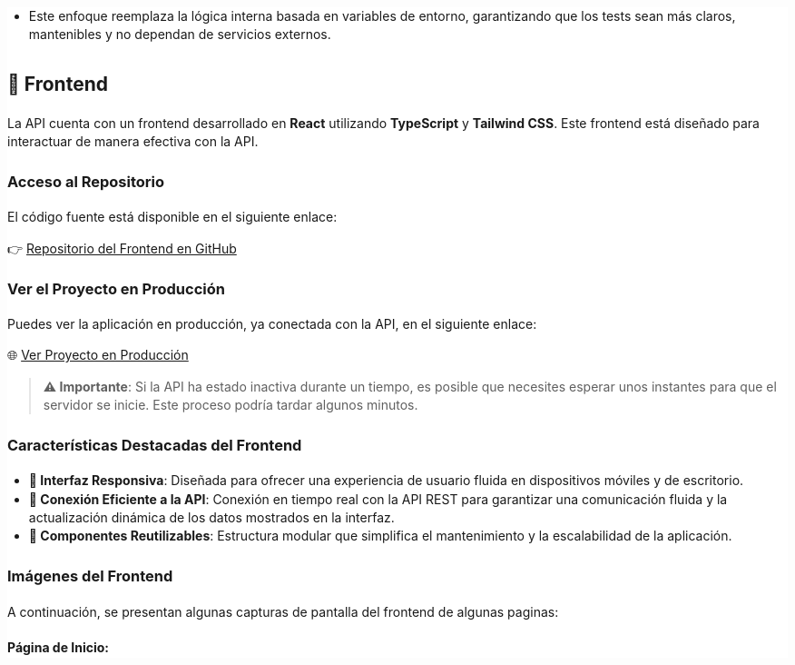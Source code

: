 - Este enfoque reemplaza la lógica interna basada en variables de entorno, garantizando que los tests sean más claros, mantenibles y no dependan de servicios externos.

## 🎨 Frontend
La API cuenta con un frontend desarrollado en **React** utilizando **TypeScript** y **Tailwind CSS**. Este frontend está diseñado para interactuar de manera efectiva con la API.

### Acceso al Repositorio
El código fuente está disponible en el siguiente enlace:

👉 [Repositorio del Frontend en GitHub](https://github.com/william-medina/forohub-app)

### Ver el Proyecto en Producción
Puedes ver la aplicación en producción, ya conectada con la API, en el siguiente enlace:

🌐 [Ver Proyecto en Producción](https://forohub.william-medina.com)

> **⚠️ Importante**: Si la API ha estado inactiva durante un tiempo, es posible que necesites esperar unos instantes para que el servidor se inicie. Este proceso podría tardar algunos minutos.

### Características Destacadas del Frontend
- **📱 Interfaz Responsiva**: Diseñada para ofrecer una experiencia de usuario fluida en dispositivos móviles y de escritorio.
- **🔗 Conexión Eficiente a la API**: Conexión en tiempo real con la API REST para garantizar una comunicación fluida y la actualización dinámica de los datos mostrados en la interfaz.
- **🔄 Componentes Reutilizables**: Estructura modular que simplifica el mantenimiento y la escalabilidad de la aplicación.

### Imágenes del Frontend


A continuación, se presentan algunas capturas de pantalla del frontend de algunas paginas:

#### Página de Inicio:
